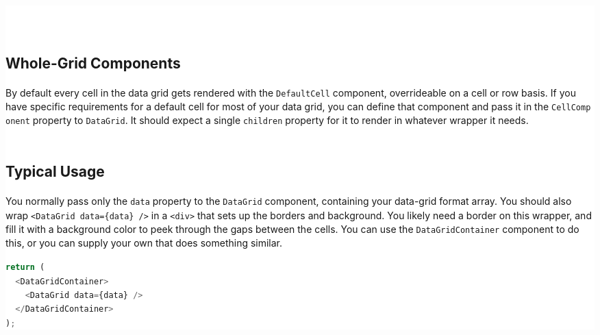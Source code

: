<br>
<br>

## Whole-Grid Components

By default every cell in the data grid gets rendered with the `DefaultCell` component, overrideable on a cell or row basis. If you have specific requirements for a default cell for most of your data grid, you can define that component and pass it in the `CellComponent` property to `DataGrid`. It should expect a single `children` property for it to render in whatever wrapper it needs.
<br>
<br>

## Typical Usage

You normally pass only the `data` property to the `DataGrid` component, containing your data-grid format array. You should also wrap `<DataGrid data={data} />` in a `<div>` that sets up the borders and background. You likely need a border on this wrapper, and fill it with a background color to peek through the gaps between the cells. You can use the `DataGridContainer` component to do this, or you can supply your own that does something similar.

```javascript
return (
  <DataGridContainer>
    <DataGrid data={data} />
  </DataGridContainer>
);
```
